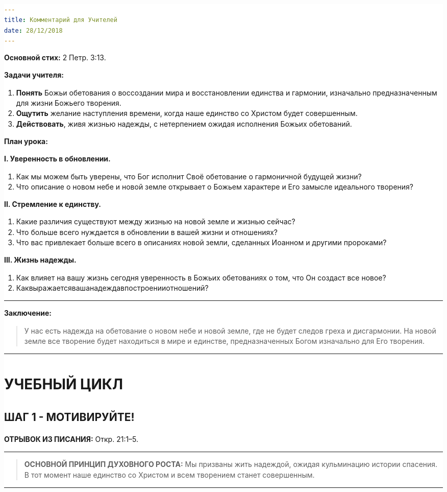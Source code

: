 ```yaml
---
title: Комментарий для Учителей
date: 28/12/2018
---
```


**Основной стих:** 2 Петр. 3:13.

**Задачи учителя:**

1. **Понять** Божьи обетования о воссоздании мира и восстановлении единства и гармонии, изначально предназначенным для жизни Божьего творения.
2. **Ощутить** желание наступления времени, когда наше единство со Христом будет совершенным.
3. **Действовать**, живя жизнью надежды, с нетерпением ожидая исполнения Божьих обетований.

**План урока:**

**I. Уверенность в обновлении.**

1. Как мы можем быть уверены, что Бог исполнит Своё обетование о гармоничной будущей жизни?
2. Что описание о новом небе и новой земле открывает о Божьем характере и Его замысле идеального творения?

**II. Стремление к единству.**

1. Какие различия существуют между жизнью на новой земле и жизнью сейчас?
2. Что больше всего нуждается в обновлении в вашей жизни и отношениях?
3. Что вас привлекает больше всего в описаниях новой земли, сделанных Иоанном и другими пророками?

**III. Жизнь надежды.**

1. Как влияет на вашу жизнь сегодня уверенность в Божьих обетованиях о том, что Он создаст все новое?
2. Каквыражаетсявашанадеждавпостроенииотношений?

---

**Заключение:**

> У нас есть надежда на обетование о новом небе и новой земле, где не будет следов греха и дисгармонии. На новой земле все творение будет находиться в мире и единстве, предназначенных Богом изначально для Его творения.

---

# УЧЕБНЫЙ ЦИКЛ

## ШАГ 1 - МОТИВИРУЙТЕ!

**ОТРЫВОК ИЗ ПИСАНИЯ:** Откр. 21:1–5.

---

> **ОСНОВНОЙ ПРИНЦИП ДУХОВНОГО РОСТА:** Мы призваны жить надеждой, ожидая кульминацию истории спасения. В тот момент наше единство со Христом и всем творением станет совершенным.

---